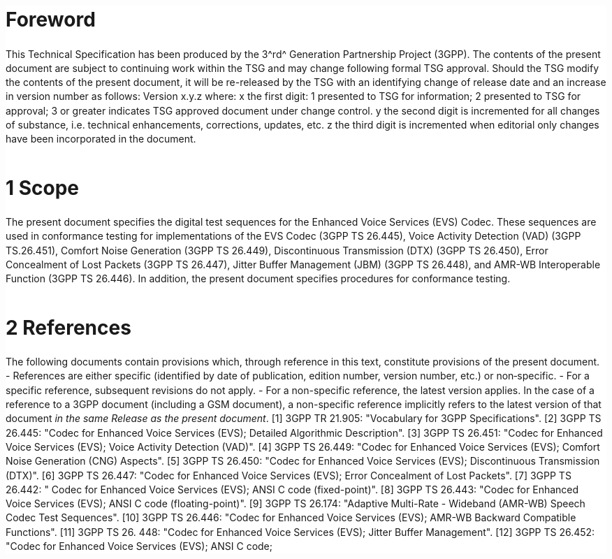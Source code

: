 # Foreword
This Technical Specification has been produced by the 3^rd^ Generation
Partnership Project (3GPP).
The contents of the present document are subject to continuing work within the
TSG and may change following formal TSG approval. Should the TSG modify the
contents of the present document, it will be re-released by the TSG with an
identifying change of release date and an increase in version number as
follows:
Version x.y.z
where:
x the first digit:
1 presented to TSG for information;
2 presented to TSG for approval;
3 or greater indicates TSG approved document under change control.
y the second digit is incremented for all changes of substance, i.e. technical
enhancements, corrections, updates, etc.
z the third digit is incremented when editorial only changes have been
incorporated in the document.
# 1 Scope
The present document specifies the digital test sequences for the Enhanced
Voice Services (EVS) Codec. These sequences are used in conformance testing
for implementations of the EVS Codec (3GPP TS 26.445), Voice Activity
Detection (VAD) (3GPP TS.26.451), Comfort Noise Generation (3GPP TS 26.449),
Discontinuous Transmission (DTX) (3GPP TS 26.450), Error Concealment of Lost
Packets (3GPP TS 26.447), Jitter Buffer Management (JBM) (3GPP TS 26.448), and
AMR-WB Interoperable Function (3GPP TS 26.446). In addition, the present
document specifies procedures for conformance testing.
# 2 References
The following documents contain provisions which, through reference in this
text, constitute provisions of the present document.
\- References are either specific (identified by date of publication, edition
number, version number, etc.) or non‑specific.
\- For a specific reference, subsequent revisions do not apply.
\- For a non-specific reference, the latest version applies. In the case of a
reference to a 3GPP document (including a GSM document), a non-specific
reference implicitly refers to the latest version of that document _in the
same Release as the present document_.
[1] 3GPP TR 21.905: \"Vocabulary for 3GPP Specifications\".
[2] 3GPP TS 26.445: \"Codec for Enhanced Voice Services (EVS); Detailed
Algorithmic Description\".
[3] 3GPP TS 26.451: \"Codec for Enhanced Voice Services (EVS); Voice Activity
Detection (VAD)\".
[4] 3GPP TS 26.449: \"Codec for Enhanced Voice Services (EVS); Comfort Noise
Generation (CNG) Aspects\".
[5] 3GPP TS 26.450: \"Codec for Enhanced Voice Services (EVS); Discontinuous
Transmission (DTX)\".
[6] 3GPP TS 26.447: \"Codec for Enhanced Voice Services (EVS); Error
Concealment of Lost Packets\".
[7] 3GPP TS 26.442: \" Codec for Enhanced Voice Services (EVS); ANSI C code
(fixed-point)\".
[8] 3GPP TS 26.443: \"Codec for Enhanced Voice Services (EVS); ANSI C code
(floating-point)\".
[9] 3GPP TS 26.174: \"Adaptive Multi-Rate - Wideband (AMR-WB) Speech Codec
Test Sequences\".
[10] 3GPP TS 26.446: \"Codec for Enhanced Voice Services (EVS); AMR-WB
Backward Compatible Functions\".
[11] 3GPP TS 26. 448: \"Codec for Enhanced Voice Services (EVS); Jitter Buffer
Management\".
[12] 3GPP TS 26.452: \"Codec for Enhanced Voice Services (EVS); ANSI C code;